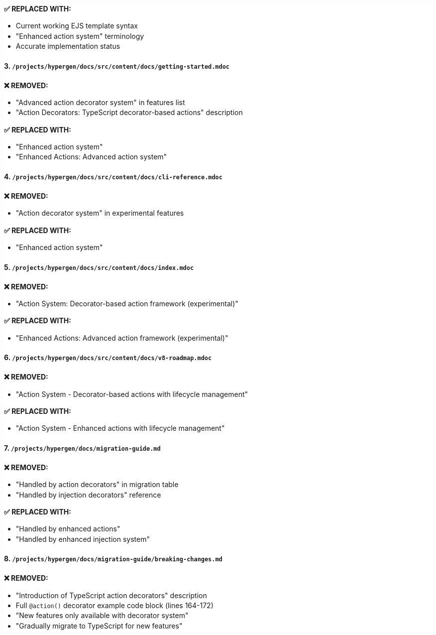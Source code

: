 **✅ REPLACED WITH:**
- Current working EJS template syntax
- "Enhanced action system" terminology
- Accurate implementation status

#### 3. `/projects/hypergen/docs/src/content/docs/getting-started.mdoc`
**❌ REMOVED:**
- "Advanced action decorator system" in features list
- "Action Decorators: TypeScript decorator-based actions" description

**✅ REPLACED WITH:**
- "Enhanced action system"
- "Enhanced Actions: Advanced action system"

#### 4. `/projects/hypergen/docs/src/content/docs/cli-reference.mdoc`
**❌ REMOVED:**
- "Action decorator system" in experimental features

**✅ REPLACED WITH:**
- "Enhanced action system"

#### 5. `/projects/hypergen/docs/src/content/docs/index.mdoc`
**❌ REMOVED:**
- "Action System: Decorator-based action framework (experimental)"

**✅ REPLACED WITH:**
- "Enhanced Actions: Advanced action framework (experimental)"

#### 6. `/projects/hypergen/docs/src/content/docs/v8-roadmap.mdoc`
**❌ REMOVED:**
- "Action System - Decorator-based actions with lifecycle management"

**✅ REPLACED WITH:**
- "Action System - Enhanced actions with lifecycle management"

#### 7. `/projects/hypergen/docs/migration-guide.md`
**❌ REMOVED:**
- "Handled by action decorators" in migration table
- "Handled by injection decorators" reference

**✅ REPLACED WITH:**
- "Handled by enhanced actions"
- "Handled by enhanced injection system"

#### 8. `/projects/hypergen/docs/migration-guide/breaking-changes.md`
**❌ REMOVED:**
- "Introduction of TypeScript action decorators" description
- Full `@action()` decorator example code block (lines 164-172)
- "New features only available with decorator system"
- "Gradually migrate to TypeScript for new features"
